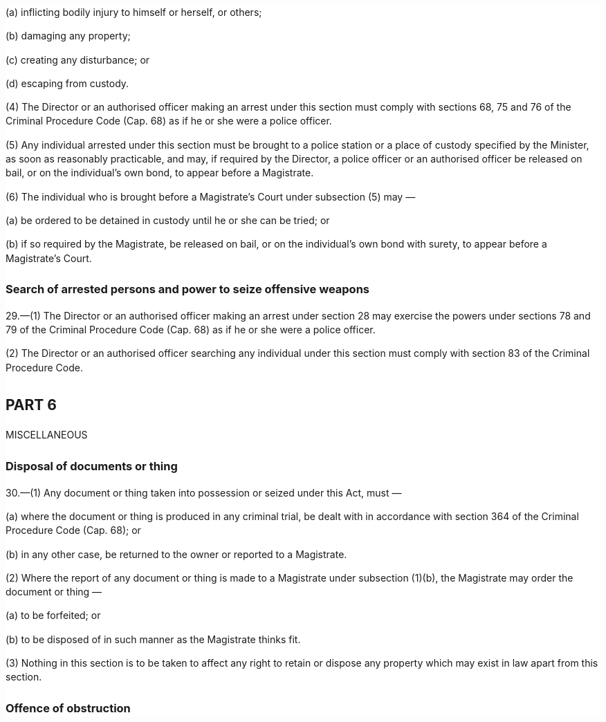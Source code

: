 (a) inflicting bodily injury to himself or herself, or others;

(b) damaging any property;

(c) creating any disturbance; or

(d) escaping from custody.

(4) The Director or an authorised officer making an arrest under this section must comply with sections 68, 75 and 76 of the Criminal Procedure Code (Cap. 68) as if he or she were a police officer.

(5) Any individual arrested under this section must be brought to a police station or a place of custody specified by the Minister, as soon as reasonably practicable, and may, if required by the Director, a police officer or an authorised officer be released on bail, or on the individual’s own bond, to appear before a Magistrate.

(6) The individual who is brought before a Magistrate’s Court under subsection (5) may —

(a) be ordered to be detained in custody until he or she can be tried; or

(b) if so required by the Magistrate, be released on bail, or on the individual’s own bond with surety, to appear before a Magistrate’s Court.

### Search of arrested persons and power to seize offensive weapons

29\.—(1) The Director or an authorised officer making an arrest under section 28 may exercise the powers under sections 78 and 79 of the Criminal Procedure Code (Cap. 68) as if he or she were a police officer.

(2) The Director or an authorised officer searching any individual under this section must comply with section 83 of the Criminal Procedure Code.

## PART 6

MISCELLANEOUS

### Disposal of documents or thing

30\.—(1) Any document or thing taken into possession or seized under this Act, must —

(a) where the document or thing is produced in any criminal trial, be dealt with in accordance with section 364 of the Criminal Procedure Code (Cap. 68); or

(b) in any other case, be returned to the owner or reported to a Magistrate.

(2) Where the report of any document or thing is made to a Magistrate under subsection (1)(b), the Magistrate may order the document or thing —

(a) to be forfeited; or

(b) to be disposed of in such manner as the Magistrate thinks fit.

(3) Nothing in this section is to be taken to affect any right to retain or dispose any property which may exist in law apart from this section.

### Offence of obstruction
